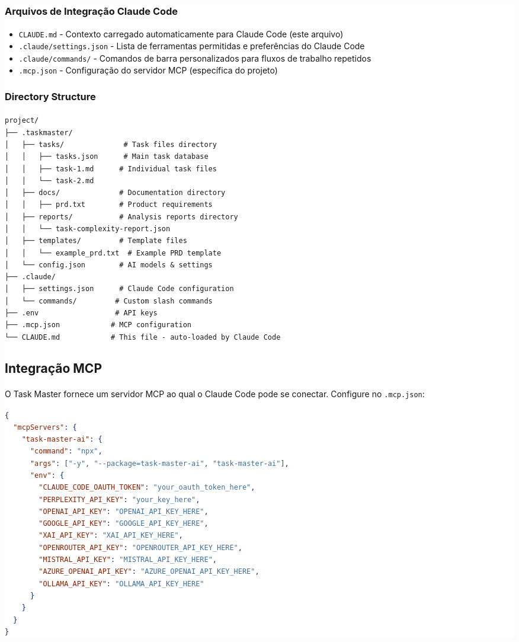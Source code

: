### Arquivos de Integração Claude Code

- `CLAUDE.md` - Contexto carregado automaticamente para Claude Code (este arquivo)
- `.claude/settings.json` - Lista de ferramentas permitidas e preferências do Claude Code
- `.claude/commands/` - Comandos de barra personalizados para fluxos de trabalho repetidos
- `.mcp.json` - Configuração do servidor MCP (específica do projeto)

### Directory Structure

```
project/
├── .taskmaster/
│   ├── tasks/              # Task files directory
│   │   ├── tasks.json      # Main task database
│   │   ├── task-1.md      # Individual task files
│   │   └── task-2.md
│   ├── docs/              # Documentation directory
│   │   ├── prd.txt        # Product requirements
│   ├── reports/           # Analysis reports directory
│   │   └── task-complexity-report.json
│   ├── templates/         # Template files
│   │   └── example_prd.txt  # Example PRD template
│   └── config.json        # AI models & settings
├── .claude/
│   ├── settings.json      # Claude Code configuration
│   └── commands/         # Custom slash commands
├── .env                  # API keys
├── .mcp.json            # MCP configuration
└── CLAUDE.md            # This file - auto-loaded by Claude Code
```

## Integração MCP

O Task Master fornece um servidor MCP ao qual o Claude Code pode se conectar. Configure no `.mcp.json`:

```json
{
  "mcpServers": {
    "task-master-ai": {
      "command": "npx",
      "args": ["-y", "--package=task-master-ai", "task-master-ai"],
      "env": {
        "CLAUDE_CODE_OAUTH_TOKEN": "your_oauth_token_here",
        "PERPLEXITY_API_KEY": "your_key_here",
        "OPENAI_API_KEY": "OPENAI_API_KEY_HERE",
        "GOOGLE_API_KEY": "GOOGLE_API_KEY_HERE",
        "XAI_API_KEY": "XAI_API_KEY_HERE",
        "OPENROUTER_API_KEY": "OPENROUTER_API_KEY_HERE",
        "MISTRAL_API_KEY": "MISTRAL_API_KEY_HERE",
        "AZURE_OPENAI_API_KEY": "AZURE_OPENAI_API_KEY_HERE",
        "OLLAMA_API_KEY": "OLLAMA_API_KEY_HERE"
      }
    }
  }
}
```
